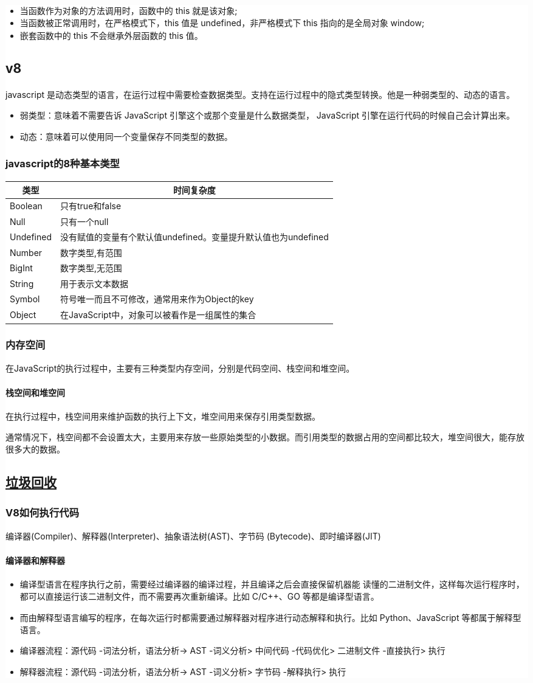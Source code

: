 - 当函数作为对象的方法调用时，函数中的 this 就是该对象;
- 当函数被正常调用时，在严格模式下，this 值是 undefined，非严格模式下 this 指向的是全局对象 window;
- 嵌套函数中的 this 不会继承外层函数的 this 值。

## v8

javascript 是动态类型的语言，在运行过程中需要检查数据类型。支持在运行过程中的隐式类型转换。他是一种弱类型的、动态的语言。

- 弱类型：意味着不需要告诉 JavaScript 引擎这个或那个变量是什么数据类型， JavaScript 引擎在运行代码的时候自己会计算出来。

- 动态：意味着可以使用同一个变量保存不同类型的数据。

### javascript的8种基本类型

|类型 | 时间复杂度 |
|----|-----|
|Boolean|只有true和false|
|Null|只有一个null|
|Undefined|没有赋值的变量有个默认值undefined。变量提升默认值也为undefined|
|Number|数字类型,有范围|
|BigInt|数字类型,无范围|
|String|用于表示文本数据|
|Symbol|符号唯一而且不可修改，通常用来作为Object的key|
|Object|在JavaScript中，对象可以被看作是一组属性的集合|

### 内存空间

在JavaScript的执行过程中，主要有三种类型内存空间，分别是代码空间、栈空间和堆空间。

#### 栈空间和堆空间

在执行过程中，栈空间用来维护函数的执行上下文，堆空间用来保存引用类型数据。

通常情况下，栈空间都不会设置太大，主要用来存放一些原始类型的小数据。而引用类型的数据占用的空间都比较大，堆空间很大，能存放很多大的数据。

## [垃圾回收](./scope-gc.html#垃圾回收)

### V8如何执行代码

编译器(Compiler)、解释器(Interpreter)、抽象语法树(AST)、字节码 (Bytecode)、即时编译器(JIT)

#### 编译器和解释器

- 编译型语言在程序执行之前，需要经过编译器的编译过程，并且编译之后会直接保留机器能 读懂的二进制文件，这样每次运行程序时，都可以直接运行该二进制文件，而不需要再次重新编译。比如 C/C++、GO 等都是编译型语言。
- 而由解释型语言编写的程序，在每次运行时都需要通过解释器对程序进行动态解释和执行。比如 Python、JavaScript 等都属于解释型语言。

- 编译器流程：源代码 -词法分析，语法分析-> AST -词义分析> 中间代码 -代码优化> 二进制文件 -直接执行> 执行
- 解释器流程：源代码 -词法分析，语法分析-> AST -词义分析> 字节码 -解释执行> 执行
